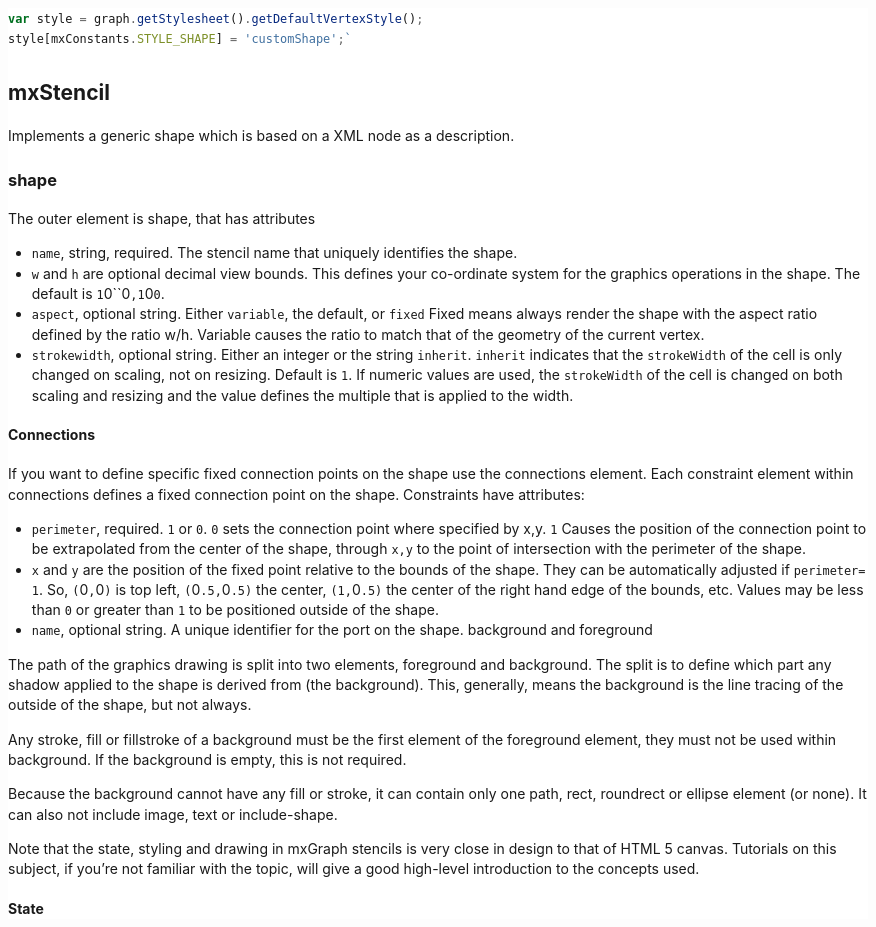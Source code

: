 ```js
var style = graph.getStylesheet().getDefaultVertexStyle();
style[mxConstants.STYLE_SHAPE] = 'customShape';`
```

## mxStencil

Implements a generic shape which is based on a XML node as a description.

### shape

The outer element is shape, that has attributes
- `name`, string, required.  The stencil name that uniquely identifies the shape.
- `w` and `h` are optional decimal view bounds.  This defines your co-ordinate system for the graphics operations in the shape.  The default is `1`0``0`,1`0`0`.
- `aspect`, optional string.  Either `variable`, the default, or `fixed`  Fixed means always render the shape with the aspect ratio defined by the ratio w/h.  Variable causes the ratio to match that of the geometry of the current vertex.
- `strokewidth`, optional string.  Either an integer or the string `inherit`.  `inherit` indicates that the `strokeWidth` of the cell is only changed on scaling, not on resizing.  Default is `1`.  If numeric values are used, the `strokeWidth` of the cell is changed on both scaling and resizing and the value defines the multiple that is applied to the width.

#### Connections

If you want to define specific fixed connection points on the shape use the connections element.  Each constraint element within connections defines a fixed connection point on the shape.  Constraints have attributes:

- `perimeter`, required.  `1` or `0`.  `0` sets the connection point where specified by x,y.  `1` Causes the position of the connection point to be extrapolated from the center of the shape, through `x,y` to the point of intersection with the perimeter of the shape.
- `x` and `y` are the position of the fixed point relative to the bounds of the shape.  They can be automatically adjusted if `perimeter=1`.  So, `(`0`,`0`)` is top left, `(`0`.5,`0`.5)` the center, `(1,`0`.5)` the center of the right hand edge of the bounds, etc.  Values may be less than `0` or greater than `1` to be positioned outside of the shape.
- `name`, optional string.  A unique identifier for the port on the shape.
background and foreground

The path of the graphics drawing is split into two elements, foreground and background.  The split is to define which part any shadow applied to the shape is derived from (the background).  This, generally, means the background is the line tracing of the outside of the shape, but not always.

Any stroke, fill or fillstroke of a background must be the first element of the foreground element, they must not be used within background.  If the background is empty, this is not required.

Because the background cannot have any fill or stroke, it can contain only one path, rect, roundrect or ellipse element (or none).  It can also not include image, text or include-shape.

Note that the state, styling and drawing in mxGraph stencils is very close in design to that of HTML 5 canvas.  Tutorials on this subject, if you’re not familiar with the topic, will give a good high-level introduction to the concepts used.

#### State
